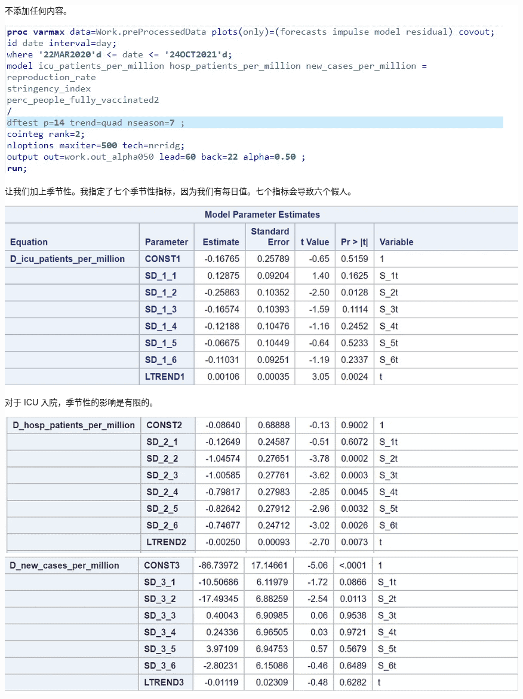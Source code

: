不添加任何内容。

![](img/b367ae1d1e7a90de1f69f012271efe21.png)

让我们加上季节性。我指定了七个季节性指标，因为我们有每日值。七个指标会导致六个假人。

![](img/f91e12d57d4b26c4bdb18378d034523c.png)

对于 ICU 入院，季节性的影响是有限的。

![](img/a112e26a8f62460db8bd80847165884f.png)![](img/95aa6fee8545f8337e5d9723c879e942.png)
